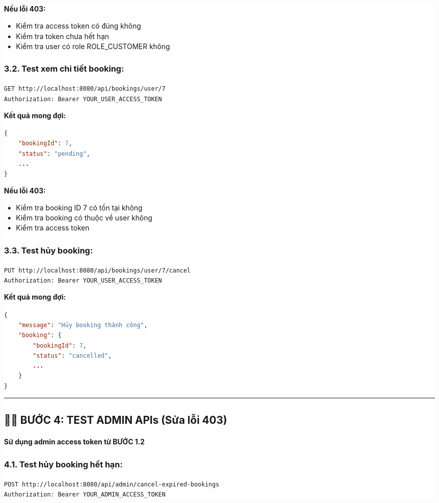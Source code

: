 **Nếu lỗi 403:**
- Kiểm tra access token có đúng không
- Kiểm tra token chưa hết hạn
- Kiểm tra user có role ROLE_CUSTOMER không

### **3.2. Test xem chi tiết booking:**
```bash
GET http://localhost:8080/api/bookings/user/7
Authorization: Bearer YOUR_USER_ACCESS_TOKEN
```

**Kết quả mong đợi:**
```json
{
    "bookingId": 7,
    "status": "pending",
    ...
}
```

**Nếu lỗi 403:**
- Kiểm tra booking ID 7 có tồn tại không
- Kiểm tra booking có thuộc về user không
- Kiểm tra access token

### **3.3. Test hủy booking:**
```bash
PUT http://localhost:8080/api/bookings/user/7/cancel
Authorization: Bearer YOUR_USER_ACCESS_TOKEN
```

**Kết quả mong đợi:**
```json
{
    "message": "Hủy booking thành công",
    "booking": {
        "bookingId": 7,
        "status": "cancelled",
        ...
    }
}
```

---

## 👨‍💼 **BƯỚC 4: TEST ADMIN APIs (Sửa lỗi 403)**

**Sử dụng admin access token từ BƯỚC 1.2**

### **4.1. Test hủy booking hết hạn:**
```bash
POST http://localhost:8080/api/admin/cancel-expired-bookings
Authorization: Bearer YOUR_ADMIN_ACCESS_TOKEN
```
